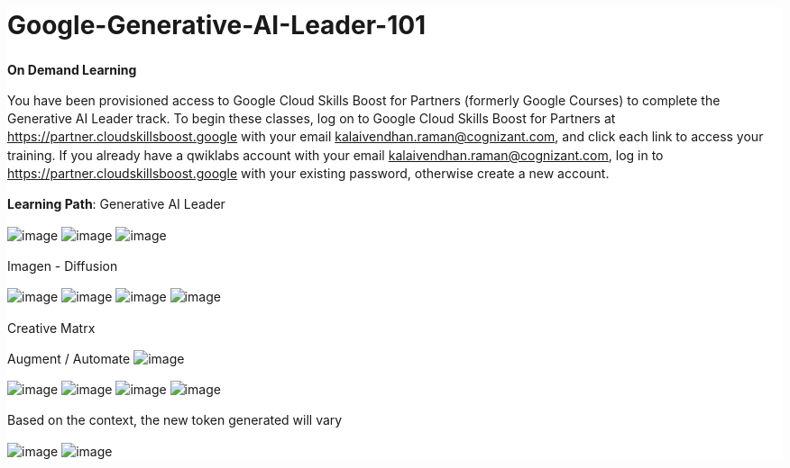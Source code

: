 # Google-Generative-AI-Leader-101


**On Demand Learning**

You have been provisioned access to Google Cloud Skills Boost for Partners (formerly Google Courses) to complete the Generative AI Leader track.
To begin these classes, log on to Google Cloud Skills Boost for Partners at
https://partner.cloudskillsboost.google with your email kalaivendhan.raman@cognizant.com, and click each link to access your training. If you already have a qwiklabs account with your email kalaivendhan.raman@cognizant.com, log in to https://partner.cloudskillsboost.google with your existing password, otherwise create a new account.


**Learning Path**: Generative AI Leader

<img width="873" height="383" alt="image" src="https://github.com/user-attachments/assets/0a0e30ff-d91f-43a6-a2d5-58b45bf728dc" />

<img width="1051" height="530" alt="image" src="https://github.com/user-attachments/assets/e356d690-dfc6-4569-94d1-bdfde9f32318" />

<img width="1045" height="555" alt="image" src="https://github.com/user-attachments/assets/556faa44-6e42-4795-87a5-08f657bdab7a" />

Imagen - Diffusion

<img width="1026" height="481" alt="image" src="https://github.com/user-attachments/assets/62c32c29-30ee-439f-a981-a731c7b396b1" />

<img width="1053" height="511" alt="image" src="https://github.com/user-attachments/assets/a7b5078d-ed6f-4621-ac0f-067bcdf969b6" />

<img width="1003" height="463" alt="image" src="https://github.com/user-attachments/assets/f560f195-2e17-4e75-843a-08c2a1bc6044" />

<img width="651" height="555" alt="image" src="https://github.com/user-attachments/assets/1b9a2441-c8d5-4c0a-b6aa-be529f3125c4" />

Creative Matrx

Augment / Automate
<img width="1089" height="523" alt="image" src="https://github.com/user-attachments/assets/ddd3dd54-f71d-496c-af21-378a2345d6c4" />

<img width="1383" height="516" alt="image" src="https://github.com/user-attachments/assets/318aabda-0f47-4a78-adf0-4159c5189180" />

<img width="1085" height="538" alt="image" src="https://github.com/user-attachments/assets/143141c7-1861-40f8-8ef9-c568541363f8" />

<img width="971" height="478" alt="image" src="https://github.com/user-attachments/assets/2d0032d8-1917-4fcc-86c9-24a4157f5d92" />

<img width="951" height="428" alt="image" src="https://github.com/user-attachments/assets/4e29cd8c-8e7f-4e47-a5bb-d3694074ca5e" />

Based on the context, the new token generated will vary

<img width="1649" height="542" alt="image" src="https://github.com/user-attachments/assets/032b1d5c-6250-45a7-977d-bf505edafa13" />


<img width="1092" height="551" alt="image" src="https://github.com/user-attachments/assets/adaa7abe-d2cf-4fa2-9030-93929ea1adbb" />
